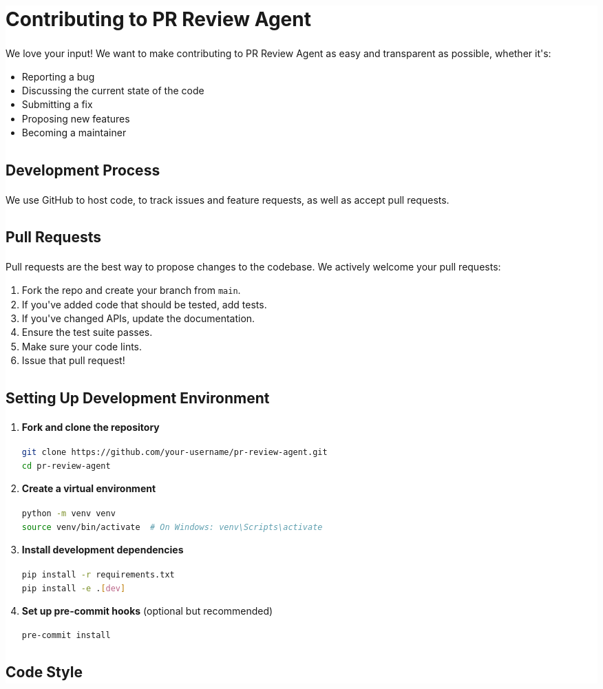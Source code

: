 # Contributing to PR Review Agent

We love your input! We want to make contributing to PR Review Agent as easy and transparent as possible, whether it's:

- Reporting a bug
- Discussing the current state of the code
- Submitting a fix
- Proposing new features
- Becoming a maintainer

## Development Process

We use GitHub to host code, to track issues and feature requests, as well as accept pull requests.

## Pull Requests

Pull requests are the best way to propose changes to the codebase. We actively welcome your pull requests:

1. Fork the repo and create your branch from `main`.
2. If you've added code that should be tested, add tests.
3. If you've changed APIs, update the documentation.
4. Ensure the test suite passes.
5. Make sure your code lints.
6. Issue that pull request!

## Setting Up Development Environment

1. **Fork and clone the repository**
   ```bash
   git clone https://github.com/your-username/pr-review-agent.git
   cd pr-review-agent
   ```

2. **Create a virtual environment**
   ```bash
   python -m venv venv
   source venv/bin/activate  # On Windows: venv\Scripts\activate
   ```

3. **Install development dependencies**
   ```bash
   pip install -r requirements.txt
   pip install -e .[dev]
   ```

4. **Set up pre-commit hooks** (optional but recommended)
   ```bash
   pre-commit install
   ```

## Code Style
